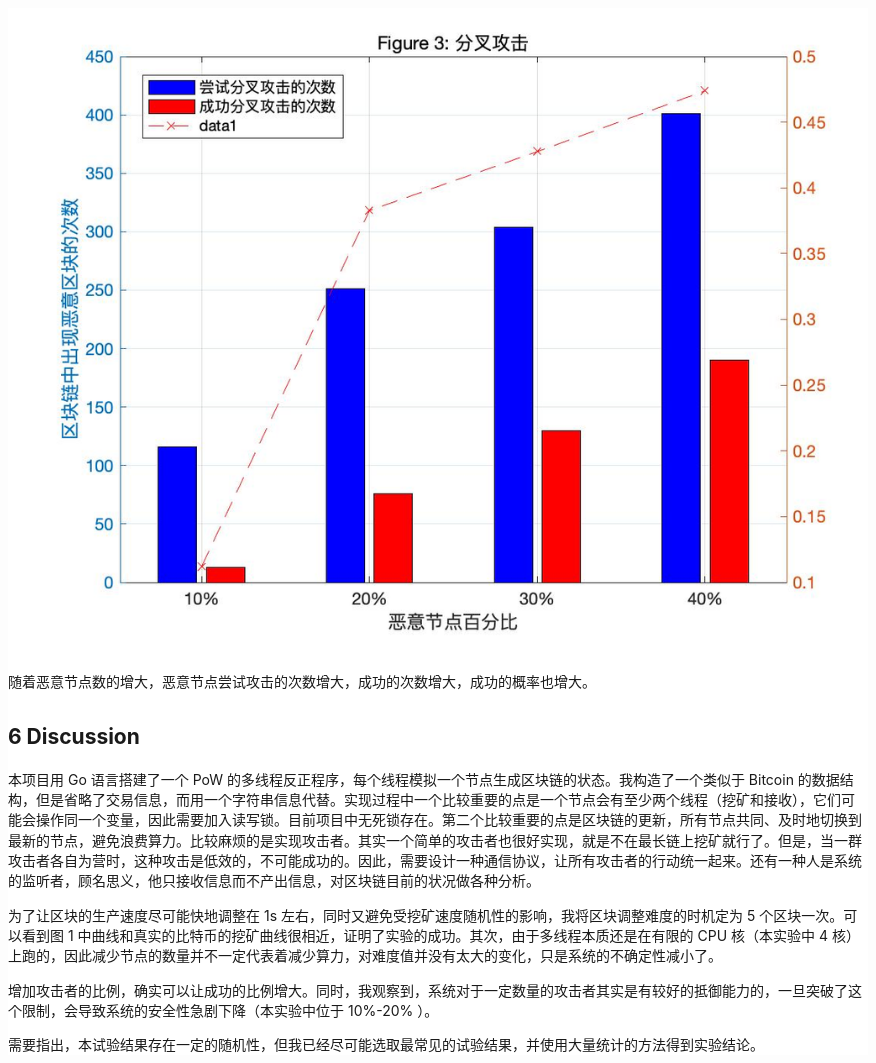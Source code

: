 ![fig3](Final%20Lab%20BlockChain-PoW.assets/fig3.jpg)

随着恶意节点数的增大，恶意节点尝试攻击的次数增大，成功的次数增大，成功的概率也增大。



## 6 Discussion

本项目用 Go 语言搭建了一个 PoW 的多线程反正程序，每个线程模拟一个节点生成区块链的状态。我构造了一个类似于 Bitcoin 的数据结构，但是省略了交易信息，而用一个字符串信息代替。实现过程中一个比较重要的点是一个节点会有至少两个线程（挖矿和接收），它们可能会操作同一个变量，因此需要加入读写锁。目前项目中无死锁存在。第二个比较重要的点是区块链的更新，所有节点共同、及时地切换到最新的节点，避免浪费算力。比较麻烦的是实现攻击者。其实一个简单的攻击者也很好实现，就是不在最长链上挖矿就行了。但是，当一群攻击者各自为营时，这种攻击是低效的，不可能成功的。因此，需要设计一种通信协议，让所有攻击者的行动统一起来。还有一种人是系统的监听者，顾名思义，他只接收信息而不产出信息，对区块链目前的状况做各种分析。

为了让区块的生产速度尽可能快地调整在 1s 左右，同时又避免受挖矿速度随机性的影响，我将区块调整难度的时机定为 5 个区块一次。可以看到图 1 中曲线和真实的比特币的挖矿曲线很相近，证明了实验的成功。其次，由于多线程本质还是在有限的 CPU 核（本实验中 4 核）上跑的，因此减少节点的数量并不一定代表着减少算力，对难度值并没有太大的变化，只是系统的不确定性减小了。

增加攻击者的比例，确实可以让成功的比例增大。同时，我观察到，系统对于一定数量的攻击者其实是有较好的抵御能力的，一旦突破了这个限制，会导致系统的安全性急剧下降（本实验中位于 10%-20% ）。

需要指出，本试验结果存在一定的随机性，但我已经尽可能选取最常见的试验结果，并使用大量统计的方法得到实验结论。


